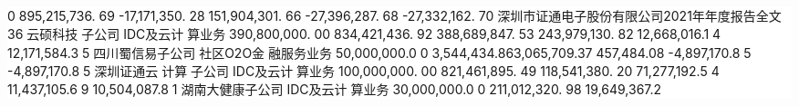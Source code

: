 0
895,215,736.
69
-17,171,350.
28
151,904,301.
66
-27,396,287.
68
-27,332,162.
70
深圳市证通电子股份有限公司2021年年度报告全文36
云硕科技
子公司
IDC及云计
算业务
390,800,000.
00
834,421,436.
92
388,689,847.
53
243,979,130.
82
12,668,016.1
4
12,171,584.3
5
四川蜀信易子公司
社区O2O金
融服务业务
50,000,000.0
0
3,544,434.863,065,709.37
457,484.08
-4,897,170.8
5
-4,897,170.8
5
深圳证通云
计算
子公司
IDC及云计
算业务
100,000,000.
00
821,461,895.
49
118,541,380.
20
71,277,192.5
4
11,437,105.6
9
10,504,087.8
1
湖南大健康子公司
IDC及云计
算业务
30,000,000.0
0
211,012,320.
98
19,649,367.2